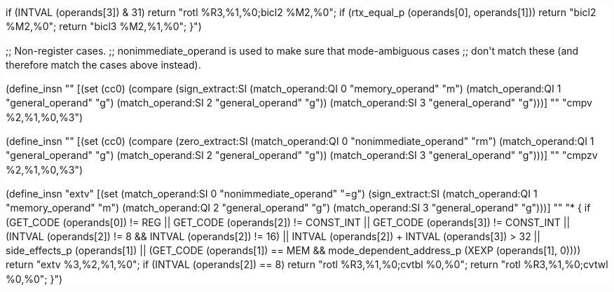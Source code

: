   if (INTVAL (operands[3]) & 31)
    return \"rotl %R3,%1,%0\;bicl2 %M2,%0\";
  if (rtx_equal_p (operands[0], operands[1]))
    return \"bicl2 %M2,%0\";
  return \"bicl3 %M2,%1,%0\";
}")

;; Non-register cases.
;; nonimmediate_operand is used to make sure that mode-ambiguous cases
;; don't match these (and therefore match the cases above instead).

(define_insn ""
  [(set (cc0)
	(compare
	 (sign_extract:SI (match_operand:QI 0 "memory_operand" "m")
			  (match_operand:QI 1 "general_operand" "g")
			  (match_operand:SI 2 "general_operand" "g"))
	 (match_operand:SI 3 "general_operand" "g")))]
  ""
  "cmpv %2,%1,%0,%3")

(define_insn ""
  [(set (cc0)
	(compare
	 (zero_extract:SI (match_operand:QI 0 "nonimmediate_operand" "rm")
			  (match_operand:QI 1 "general_operand" "g")
			  (match_operand:SI 2 "general_operand" "g"))
	 (match_operand:SI 3 "general_operand" "g")))]
  ""
  "cmpzv %2,%1,%0,%3")

(define_insn "extv"
  [(set (match_operand:SI 0 "nonimmediate_operand" "=g")
	(sign_extract:SI (match_operand:QI 1 "memory_operand" "m")
			 (match_operand:QI 2 "general_operand" "g")
			 (match_operand:SI 3 "general_operand" "g")))]
  ""
  "*
{
  if (GET_CODE (operands[0]) != REG || GET_CODE (operands[2]) != CONST_INT
      || GET_CODE (operands[3]) != CONST_INT
      || (INTVAL (operands[2]) != 8 && INTVAL (operands[2]) != 16)
      || INTVAL (operands[2]) + INTVAL (operands[3]) > 32
      || side_effects_p (operands[1])
      || (GET_CODE (operands[1]) == MEM
	  && mode_dependent_address_p (XEXP (operands[1], 0))))
    return \"extv %3,%2,%1,%0\";
  if (INTVAL (operands[2]) == 8)
    return \"rotl %R3,%1,%0\;cvtbl %0,%0\";
  return \"rotl %R3,%1,%0\;cvtwl %0,%0\";
}")
